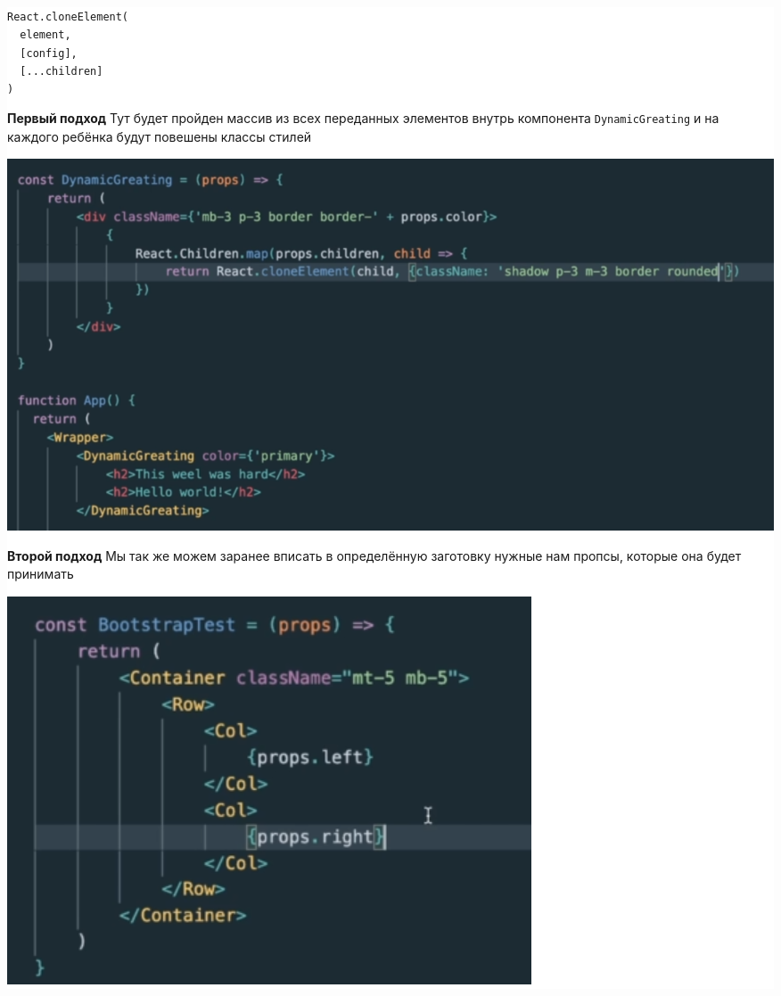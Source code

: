 ```JS
React.cloneElement(
  element,
  [config],
  [...children]
)
```

**Первый подход**
Тут будет пройден массив из всех переданных элементов внутрь компонента `DynamicGreating` и на каждого ребёнка будут повешены классы стилей

![](_png/8713bda0d3bf87d31d1336df8ca10354.png)

**Второй подход**
Мы так же можем заранее вписать в определённую заготовку нужные нам пропсы, которые она будет принимать

![](_png/2556b9bcf93d7e9a7b2b2148dfa28833.png)
